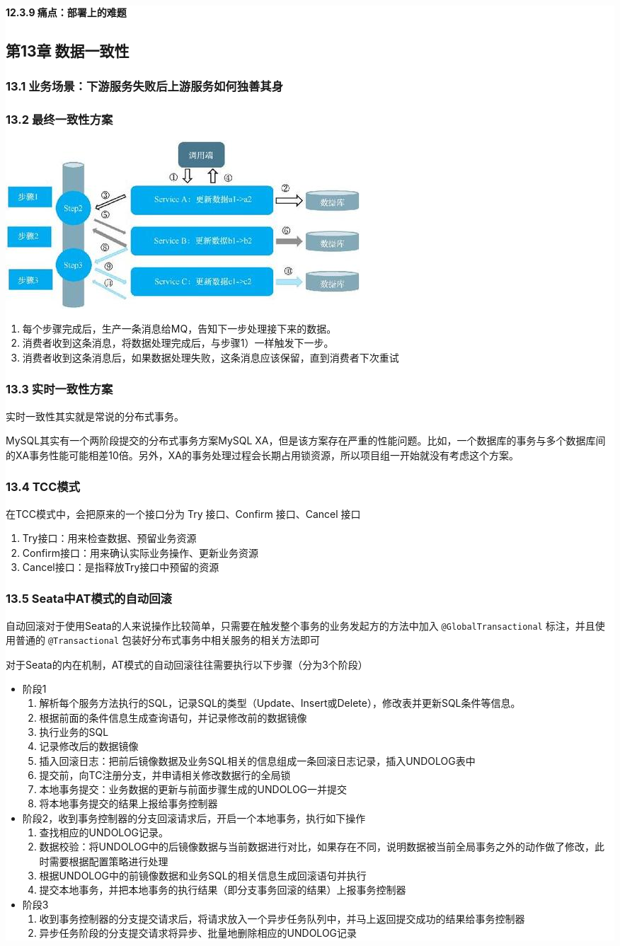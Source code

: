 #### 12.3.9 痛点：部署上的难题

## 第13章 数据一致性

### 13.1 业务场景：下游服务失败后上游服务如何独善其身

### 13.2 最终一致性方案

![](../../../../image/2024/11/978-7-111-69984-2/13-2.jpg)

1. 每个步骤完成后，生产一条消息给MQ，告知下一步处理接下来的数据。
2. 消费者收到这条消息，将数据处理完成后，与步骤1）一样触发下一步。
3. 消费者收到这条消息后，如果数据处理失败，这条消息应该保留，直到消费者下次重试

### 13.3 实时一致性方案

实时一致性其实就是常说的分布式事务。

MySQL其实有一个两阶段提交的分布式事务方案MySQL XA，但是该方案存在严重的性能问题。比如，一个数据库的事务与多个数据库间的XA事务性能可能相差10倍。另外，XA的事务处理过程会长期占用锁资源，所以项目组一开始就没有考虑这个方案。

### 13.4 TCC模式

在TCC模式中，会把原来的一个接口分为 Try 接口、Confirm 接口、Cancel 接口

1. Try接口：用来检查数据、预留业务资源
2. Confirm接口：用来确认实际业务操作、更新业务资源
3. Cancel接口：是指释放Try接口中预留的资源

### 13.5 Seata中AT模式的自动回滚

自动回滚对于使用Seata的人来说操作比较简单，只需要在触发整个事务的业务发起方的方法中加入 `@GlobalTransactional` 标注，并且使用普通的 `@Transactional` 包装好分布式事务中相关服务的相关方法即可

对于Seata的内在机制，AT模式的自动回滚往往需要执行以下步骤（分为3个阶段）

- 阶段1
    1. 解析每个服务方法执行的SQL，记录SQL的类型（Update、Insert或Delete），修改表并更新SQL条件等信息。
    2. 根据前面的条件信息生成查询语句，并记录修改前的数据镜像
    3. 执行业务的SQL
    4. 记录修改后的数据镜像
    5. 插入回滚日志：把前后镜像数据及业务SQL相关的信息组成一条回滚日志记录，插入UNDOLOG表中
    6. 提交前，向TC注册分支，并申请相关修改数据行的全局锁
    7. 本地事务提交：业务数据的更新与前面步骤生成的UNDOLOG一并提交
    8. 将本地事务提交的结果上报给事务控制器
- 阶段2，收到事务控制器的分支回滚请求后，开启一个本地事务，执行如下操作
    1. 查找相应的UNDOLOG记录。
    2. 数据校验：将UNDOLOG中的后镜像数据与当前数据进行对比，如果存在不同，说明数据被当前全局事务之外的动作做了修改，此时需要根据配置策略进行处理
    3. 根据UNDOLOG中的前镜像数据和业务SQL的相关信息生成回滚语句并执行
    4. 提交本地事务，并把本地事务的执行结果（即分支事务回滚的结果）上报事务控制器
- 阶段3
    1. 收到事务控制器的分支提交请求后，将请求放入一个异步任务队列中，并马上返回提交成功的结果给事务控制器
    2. 异步任务阶段的分支提交请求将异步、批量地删除相应的UNDOLOG记录